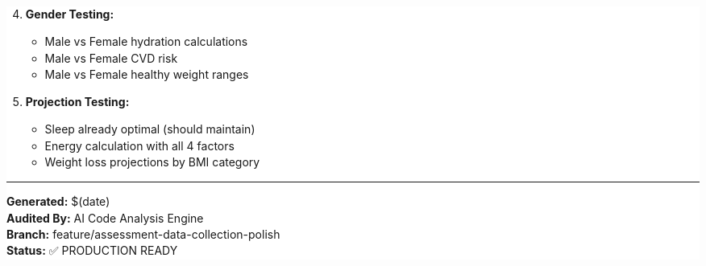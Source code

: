 4. **Gender Testing:**
   - Male vs Female hydration calculations
   - Male vs Female CVD risk
   - Male vs Female healthy weight ranges

5. **Projection Testing:**
   - Sleep already optimal (should maintain)
   - Energy calculation with all 4 factors
   - Weight loss projections by BMI category

---

**Generated:** $(date)  
**Audited By:** AI Code Analysis Engine  
**Branch:** feature/assessment-data-collection-polish  
**Status:** ✅ PRODUCTION READY
